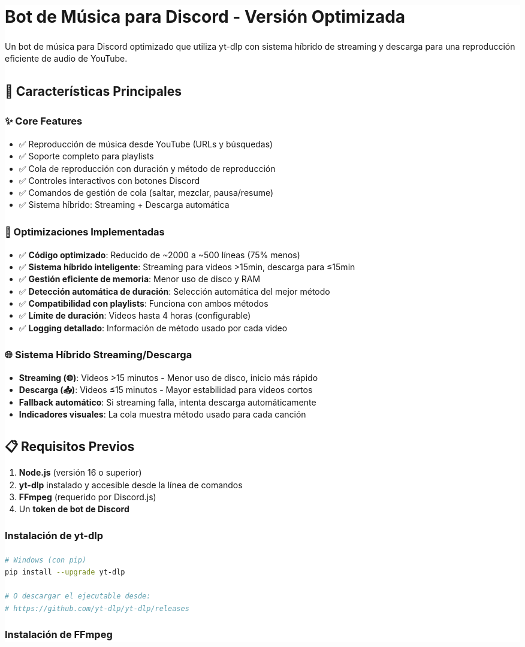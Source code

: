 # Bot de Música para Discord - Versión Optimizada

Un bot de música para Discord optimizado que utiliza yt-dlp con sistema híbrido de streaming y descarga para una reproducción eficiente de audio de YouTube.

## 🚀 Características Principales

### ✨ Core Features
- ✅ Reproducción de música desde YouTube (URLs y búsquedas)
- ✅ Soporte completo para playlists
- ✅ Cola de reproducción con duración y método de reproducción
- ✅ Controles interactivos con botones Discord
- ✅ Comandos de gestión de cola (saltar, mezclar, pausa/resume)
- ✅ Sistema híbrido: Streaming + Descarga automática

### 🎯 Optimizaciones Implementadas
- ✅ **Código optimizado**: Reducido de ~2000 a ~500 líneas (75% menos)
- ✅ **Sistema híbrido inteligente**: Streaming para videos >15min, descarga para ≤15min
- ✅ **Gestión eficiente de memoria**: Menor uso de disco y RAM
- ✅ **Detección automática de duración**: Selección automática del mejor método
- ✅ **Compatibilidad con playlists**: Funciona con ambos métodos
- ✅ **Límite de duración**: Videos hasta 4 horas (configurable)
- ✅ **Logging detallado**: Información de método usado por cada video

### 🌐 Sistema Híbrido Streaming/Descarga
- **Streaming (🌐)**: Videos >15 minutos - Menor uso de disco, inicio más rápido
- **Descarga (📥)**: Videos ≤15 minutos - Mayor estabilidad para videos cortos
- **Fallback automático**: Si streaming falla, intenta descarga automáticamente
- **Indicadores visuales**: La cola muestra método usado para cada canción

## 📋 Requisitos Previos

1. **Node.js** (versión 16 o superior)
2. **yt-dlp** instalado y accesible desde la línea de comandos
3. **FFmpeg** (requerido por Discord.js)
4. Un **token de bot de Discord**

### Instalación de yt-dlp

```bash
# Windows (con pip)
pip install --upgrade yt-dlp

# O descargar el ejecutable desde:
# https://github.com/yt-dlp/yt-dlp/releases
```

### Instalación de FFmpeg
